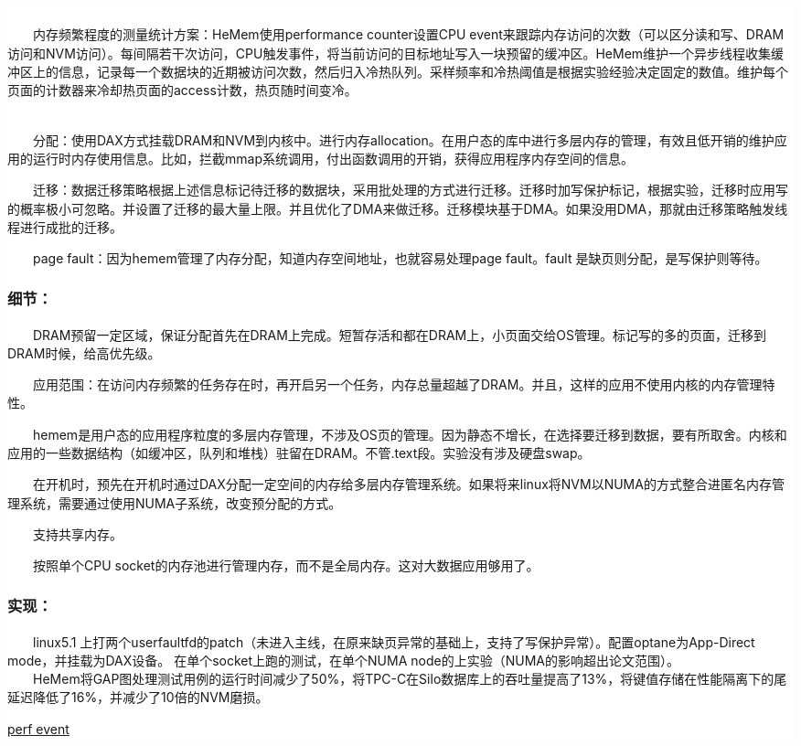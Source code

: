 
<br/>
&emsp;&emsp;内存频繁程度的测量统计方案：HeMem使用performance counter设置CPU event来跟踪内存访问的次数（可以区分读和写、DRAM访问和NVM访问）。每间隔若干次访问，CPU触发事件，将当前访问的目标地址写入一块预留的缓冲区。HeMem维护一个异步线程收集缓冲区上的信息，记录每一个数据块的近期被访问次数，然后归入冷热队列。采样频率和冷热阈值是根据实验经验决定固定的数值。维护每个页面的计数器来冷却热页面的access计数，热页随时间变冷。<br/><br/>


&emsp;&emsp;分配：使用DAX方式挂载DRAM和NVM到内核中。进行内存allocation。在用户态的库中进行多层内存的管理，有效且低开销的维护应用的运行时内存使用信息。比如，拦截mmap系统调用，付出函数调用的开销，获得应用程序内存空间的信息。<br/>


&emsp;&emsp;迁移：数据迁移策略根据上述信息标记待迁移的数据块，采用批处理的方式进行迁移。迁移时加写保护标记，根据实验，迁移时应用写的概率极小可忽略。并设置了迁移的最大量上限。并且优化了DMA来做迁移。迁移模块基于DMA。如果没用DMA，那就由迁移策略触发线程进行成批的迁移。<br/>

&emsp;&emsp;page fault：因为hemem管理了内存分配，知道内存空间地址，也就容易处理page fault。fault 是缺页则分配，是写保护则等待。<br/>

### 细节：
&emsp;&emsp;DRAM预留一定区域，保证分配首先在DRAM上完成。短暂存活和都在DRAM上，小页面交给OS管理。标记写的多的页面，迁移到DRAM时候，给高优先级。<br/>

&emsp;&emsp;应用范围：在访问内存频繁的任务存在时，再开启另一个任务，内存总量超越了DRAM。并且，这样的应用不使用内核的内存管理特性。<br/>

&emsp;&emsp;hemem是用户态的应用程序粒度的多层内存管理，不涉及OS页的管理。因为静态不增长，在选择要迁移到数据，要有所取舍。内核和应用的一些数据结构（如缓冲区，队列和堆栈）驻留在DRAM。不管.text段。实验没有涉及硬盘swap。<br/>

&emsp;&emsp;在开机时，预先在开机时通过DAX分配一定空间的内存给多层内存管理系统。如果将来linux将NVM以NUMA的方式整合进匿名内存管理系统，需要通过使用NUMA子系统，改变预分配的方式。 <br/>

&emsp;&emsp;支持共享内存。<br/>

&emsp;&emsp;按照单个CPU socket的内存池进行管理内存，而不是全局内存。这对大数据应用够用了。
<br/>

### 实现：
&emsp;&emsp;linux5.1 上打两个userfaultfd的patch（未进入主线，在原来缺页异常的基础上，支持了写保护异常）。配置optane为App-Direct mode，并挂载为DAX设备。
在单个socket上跑的测试，在单个NUMA node的上实验（NUMA的影响超出论文范围）。<br/>
&emsp;&emsp;HeMem将GAP图处理测试用例的运行时间减少了50%，将TPC-C在Silo数据库上的吞吐量提高了13%，将键值存储在性能隔离下的尾延迟降低了16%，并减少了10倍的NVM磨损。<br/>

[perf event](https://www.brendangregg.com/perf.html#Events)
